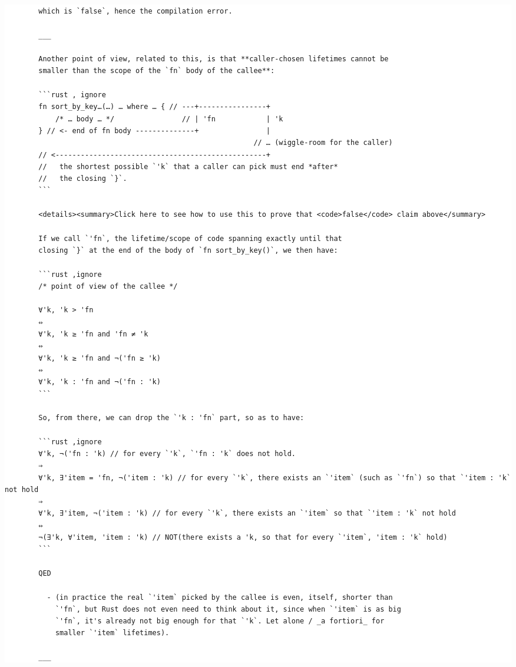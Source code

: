             which is `false`, hence the compilation error.

            ___

            Another point of view, related to this, is that **caller-chosen lifetimes cannot be
            smaller than the scope of the `fn` body of the callee**:

            ```rust , ignore
            fn sort_by_key…(…) … where … { // ---+----------------+
                /* … body … */                // | 'fn            | 'k
            } // <- end of fn body --------------+                |
                                                               // … (wiggle-room for the caller)
            // <--------------------------------------------------+
            //   the shortest possible `'k` that a caller can pick must end *after*
            //   the closing `}`.
            ```

            <details><summary>Click here to see how to use this to prove that <code>false</code> claim above</summary>

            If we call `'fn`, the lifetime/scope of code spanning exactly until that
            closing `}` at the end of the body of `fn sort_by_key()`, we then have:

            ```rust ,ignore
            /* point of view of the callee */

            ∀'k, 'k > 'fn
            ⇔
            ∀'k, 'k ≥ 'fn and 'fn ≠ 'k
            ⇔
            ∀'k, 'k ≥ 'fn and ¬('fn ≥ 'k)
            ⇔
            ∀'k, 'k : 'fn and ¬('fn : 'k)
            ```

            So, from there, we can drop the `'k : 'fn` part, so as to have:

            ```rust ,ignore
            ∀'k, ¬('fn : 'k) // for every `'k`, `'fn : 'k` does not hold.
            ⇒
            ∀'k, ∃'item = 'fn, ¬('item : 'k) // for every `'k`, there exists an `'item` (such as `'fn`) so that `'item : 'k` not hold
            ⇒
            ∀'k, ∃'item, ¬('item : 'k) // for every `'k`, there exists an `'item` so that `'item : 'k` not hold
            ⇔
            ¬(∃'k, ∀'item, 'item : 'k) // NOT(there exists a 'k, so that for every `'item`, 'item : 'k` hold)
            ```

            QED

              - (in practice the real `'item` picked by the callee is even, itself, shorter than
                `'fn`, but Rust does not even need to think about it, since when `'item` is as big
                `'fn`, it's already not big enough for that `'k`. Let alone / _a fortiori_ for
                smaller `'item` lifetimes).

            ___
